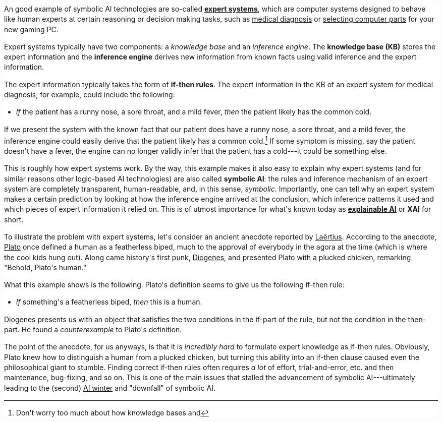 An good example of symbolic AI technologies are so-called [**expert
systems**](https://en.wikipedia.org/wiki/Expert_system), which are computer
systems designed to behave like human experts at certain reasoning or decision
making tasks, such as [medical diagnosis](https://en.wikipedia.org/wiki/Mycin)
or [selecting computer parts](https://en.wikipedia.org/wiki/Xcon) for your new
gaming PC.

Expert systems typically have two components: a _knowledge base_ and an
_inference engine_. The **knowledge base (KB)** stores the expert information and the
**inference engine** derives new information from known facts using valid inference
and the expert information.

The expert information typically takes the form of **if-then rules**.
The expert information in the KB of an expert system for medical diagnosis, for
example, could include the following:

+ _If_ the patient has a runny nose, a sore throat, and a mild fever, _then_ the
patient likely has the common cold.

If we present the system with the known fact that our patient does have a runny
nose, a sore throat, and a mild fever, the inference engine could easily derive
that the patient likely has a common cold.[^implementation] If some symptom is
missing, say the patient doesn't have a fever, the engine can no longer validly
infer that the patient has a cold---it could be something else.

This is roughly how expert systems work. By the way, this example makes it also
easy to explain why expert systems (and for similar reasons other logic-based AI
technologies) are also called **symbolic AI**: the rules and inference mechanism
of an expert system are completely transparent, human-readable, and, in this
sense, _symbolic_. Importantly, one can tell why an expert system makes a
certain prediction by looking at how the inference engine arrived at the
conclusion, which inference patterns it used and which pieces of expert
information it relied on. This is of utmost importance for what's known today
as [**explainable
AI**](https://en.wikipedia.org/wiki/Explainable_artificial_intelligence) or
**XAI** for short.

To illustrate the problem with expert systems, let's consider an ancient
anecdote reported by
[Laërtius](https://en.wikipedia.org/wiki/Diogenes_Laertius). According to the
anecdote, [Plato](https://en.wikipedia.org/wiki/Plato) once defined a human as a
featherless biped, much to the approval of everybody in the agora at the time
(which is where the cool kids hung out). Along came history's first punk,
[Diogenes](https://en.wikipedia.org/wiki/Diogenes), and presented Plato with a
plucked chicken, remarking "Behold, Plato's human."

What this example shows is the following. Plato's definition seems to give us
the following if-then rule:

+ _If_ something's a featherless biped, _then_ this is a human.

Diogenes presents us with an object that satisfies the two conditions
in the if-part of the rule, but not the condition in the then-part. He found a
_counterexample_ to Plato's definition.

The point of the anecdote, for us anyways, is that it is _incredibly hard_ to
formulate expert knowledge as if-then rules. Obviously, Plato knew how to
distinguish a human from a plucked chicken, but turning this ability into an
if-then clause caused even the philosophical giant to stumble. Finding correct
if-then rules often requires _a lot_ of effort, trial-and-error, etc. and then
maintenance, bug-fixing, and so on. This is one of the main issues that stalled
the advancement of symbolic AI---ultimately leading to the (second) [AI
winter](https://en.wikipedia.org/wiki/AI_winter) and "downfall" of symbolic AI.


[^inference]: Another common term for the same concept is "argument". 
[^conclusion]: Also sometimes called "consequence".
[^valid]: We'll also sometimes say "correct", but never "true".
[^fallacies]: You'll learn some more names for fallacies in this book, but just
[^logic]: You'll have a much better idea at the end of this book.
[^propositional]: This important system will be a recurring topic throughout the
[^bivalence]: Why is this a simplifying assumption?
[^history]: The history of symbolic AI is an intriguing but complex topic. We
[^implementation]: Don't worry too much about how knowledge bases and
[^XAI]: This is, of course, a problem for XAI, as many scandals, like the [Dutch